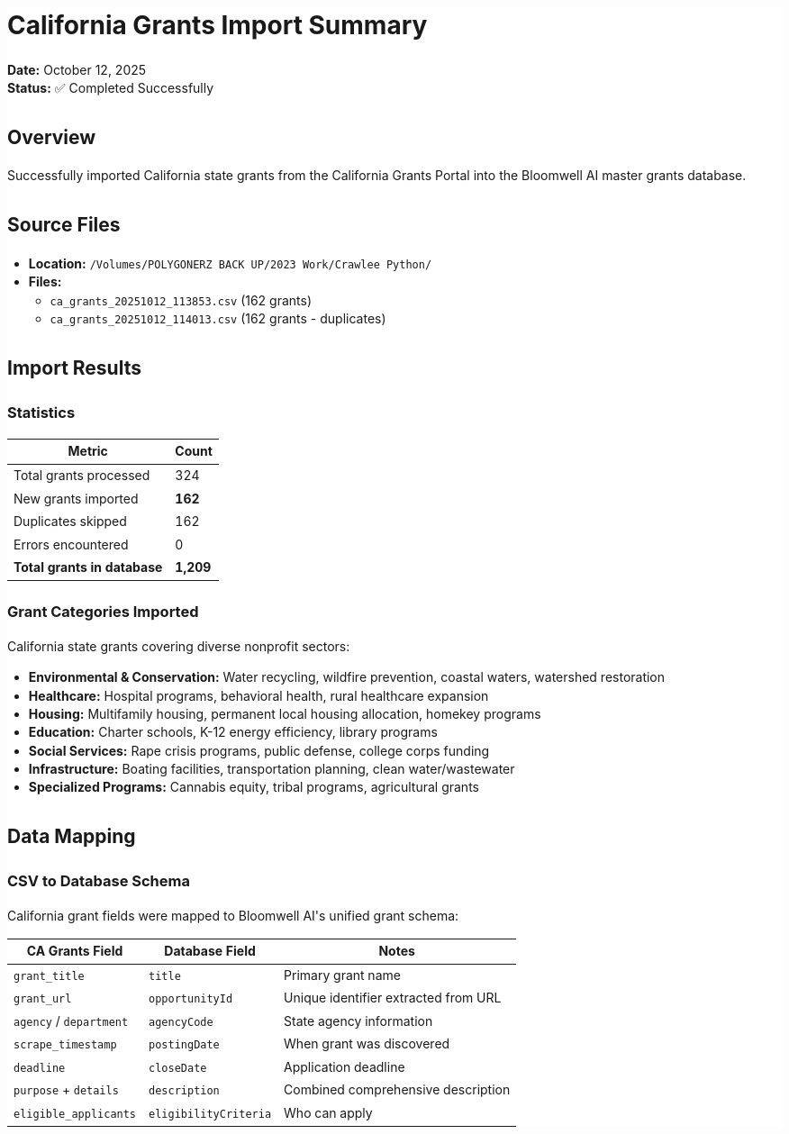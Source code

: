 # California Grants Import Summary
**Date:** October 12, 2025  
**Status:** ✅ Completed Successfully

## Overview
Successfully imported California state grants from the California Grants Portal into the Bloomwell AI master grants database.

## Source Files
- **Location:** `/Volumes/POLYGONERZ BACK UP/2023 Work/Crawlee Python/`
- **Files:**
  - `ca_grants_20251012_113853.csv` (162 grants)
  - `ca_grants_20251012_114013.csv` (162 grants - duplicates)
  
## Import Results

### Statistics
| Metric | Count |
|--------|-------|
| Total grants processed | 324 |
| New grants imported | **162** |
| Duplicates skipped | 162 |
| Errors encountered | 0 |
| **Total grants in database** | **1,209** |

### Grant Categories Imported
California state grants covering diverse nonprofit sectors:
- **Environmental & Conservation:** Water recycling, wildfire prevention, coastal waters, watershed restoration
- **Healthcare:** Hospital programs, behavioral health, rural healthcare expansion
- **Housing:** Multifamily housing, permanent local housing allocation, homekey programs
- **Education:** Charter schools, K-12 energy efficiency, library programs
- **Social Services:** Rape crisis programs, public defense, college corps funding
- **Infrastructure:** Boating facilities, transportation planning, clean water/wastewater
- **Specialized Programs:** Cannabis equity, tribal programs, agricultural grants

## Data Mapping

### CSV to Database Schema
California grant fields were mapped to Bloomwell AI's unified grant schema:

| CA Grants Field | Database Field | Notes |
|----------------|----------------|-------|
| `grant_title` | `title` | Primary grant name |
| `grant_url` | `opportunityId` | Unique identifier extracted from URL |
| `agency` / `department` | `agencyCode` | State agency information |
| `scrape_timestamp` | `postingDate` | When grant was discovered |
| `deadline` | `closeDate` | Application deadline |
| `purpose` + `details` | `description` | Combined comprehensive description |
| `eligible_applicants` | `eligibilityCriteria` | Who can apply |